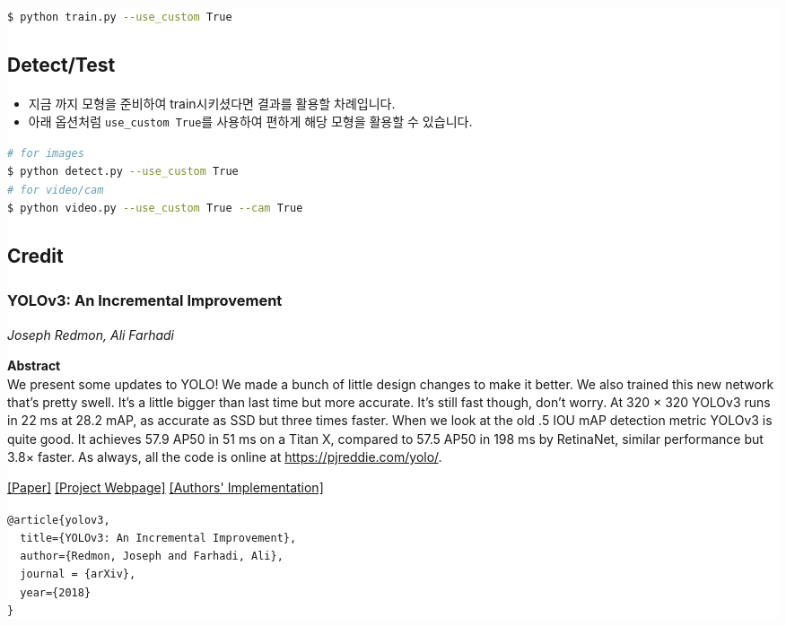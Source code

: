 ```bash
$ python train.py --use_custom True
```

## Detect/Test

-   지금 까지 모형을 준비하여 train시키셨다면 결과를 활용할 차례입니다.
-   아래 옵션처럼 `use_custom True`를 사용하여 편하게 해당 모형을 활용할 수 있습니다.

```bash
# for images
$ python detect.py --use_custom True
# for video/cam
$ python video.py --use_custom True --cam True
```

## Credit

### YOLOv3: An Incremental Improvement
_Joseph Redmon, Ali Farhadi_ <br>

**Abstract** <br>
We present some updates to YOLO! We made a bunch
of little design changes to make it better. We also trained
this new network that’s pretty swell. It’s a little bigger than
last time but more accurate. It’s still fast though, don’t
worry. At 320 × 320 YOLOv3 runs in 22 ms at 28.2 mAP,
as accurate as SSD but three times faster. When we look
at the old .5 IOU mAP detection metric YOLOv3 is quite
good. It achieves 57.9 AP50 in 51 ms on a Titan X, compared
to 57.5 AP50 in 198 ms by RetinaNet, similar performance
but 3.8× faster. As always, all the code is online at
https://pjreddie.com/yolo/.

[[Paper]](https://pjreddie.com/media/files/papers/YOLOv3.pdf) [[Project Webpage]](https://pjreddie.com/darknet/yolo/) [[Authors' Implementation]](https://github.com/pjreddie/darknet)

```
@article{yolov3,
  title={YOLOv3: An Incremental Improvement},
  author={Redmon, Joseph and Farhadi, Ali},
  journal = {arXiv},
  year={2018}
}
```
